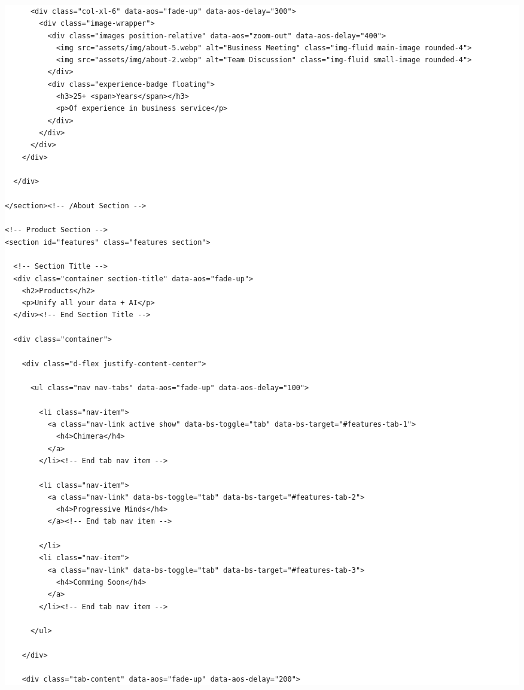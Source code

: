           <div class="col-xl-6" data-aos="fade-up" data-aos-delay="300">
            <div class="image-wrapper">
              <div class="images position-relative" data-aos="zoom-out" data-aos-delay="400">
                <img src="assets/img/about-5.webp" alt="Business Meeting" class="img-fluid main-image rounded-4">
                <img src="assets/img/about-2.webp" alt="Team Discussion" class="img-fluid small-image rounded-4">
              </div>
              <div class="experience-badge floating">
                <h3>25+ <span>Years</span></h3>
                <p>Of experience in business service</p>
              </div>
            </div>
          </div>
        </div>

      </div>

    </section><!-- /About Section -->

    <!-- Product Section -->
    <section id="features" class="features section">

      <!-- Section Title -->
      <div class="container section-title" data-aos="fade-up">
        <h2>Products</h2>
        <p>Unify all your data + AI</p>
      </div><!-- End Section Title -->

      <div class="container">

        <div class="d-flex justify-content-center">

          <ul class="nav nav-tabs" data-aos="fade-up" data-aos-delay="100">

            <li class="nav-item">
              <a class="nav-link active show" data-bs-toggle="tab" data-bs-target="#features-tab-1">
                <h4>Chimera</h4>
              </a>
            </li><!-- End tab nav item -->

            <li class="nav-item">
              <a class="nav-link" data-bs-toggle="tab" data-bs-target="#features-tab-2">
                <h4>Progressive Minds</h4>
              </a><!-- End tab nav item -->

            </li>
            <li class="nav-item">
              <a class="nav-link" data-bs-toggle="tab" data-bs-target="#features-tab-3">
                <h4>Comming Soon</h4>
              </a>
            </li><!-- End tab nav item -->

          </ul>

        </div>

        <div class="tab-content" data-aos="fade-up" data-aos-delay="200">

